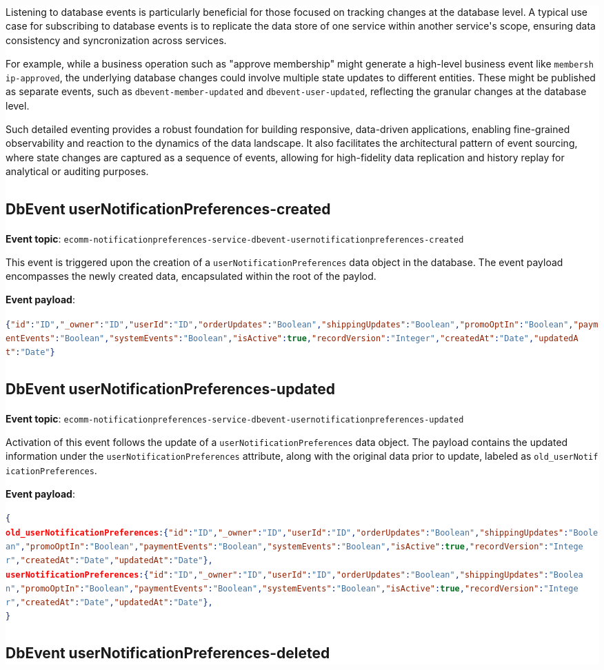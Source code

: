Listening to database events is particularly beneficial for those focused on tracking changes at the database level. A typical use case for subscribing to database events is to replicate the data store of one service within another service's scope, ensuring data consistency and syncronization across services.

For example, while a business operation such as "approve membership" might generate a high-level business event like `membership-approved`, the underlying database changes could involve multiple state updates to different entities. These might be published as separate events, such as `dbevent-member-updated` and `dbevent-user-updated`, reflecting the granular changes at the database level.

Such detailed eventing provides a robust foundation for building responsive, data-driven applications, enabling fine-grained observability and reaction to the dynamics of the data landscape. It also facilitates the architectural pattern of event sourcing, where state changes are captured as a sequence of events, allowing for high-fidelity data replication and history replay for analytical or auditing purposes.

## DbEvent userNotificationPreferences-created

**Event topic**: `ecomm-notificationpreferences-service-dbevent-usernotificationpreferences-created`

This event is triggered upon the creation of a `userNotificationPreferences` data object in the database. The event payload encompasses the newly created data, encapsulated within the root of the paylod.

**Event payload**: 
```json
{"id":"ID","_owner":"ID","userId":"ID","orderUpdates":"Boolean","shippingUpdates":"Boolean","promoOptIn":"Boolean","paymentEvents":"Boolean","systemEvents":"Boolean","isActive":true,"recordVersion":"Integer","createdAt":"Date","updatedAt":"Date"}
```  
## DbEvent userNotificationPreferences-updated

**Event topic**: `ecomm-notificationpreferences-service-dbevent-usernotificationpreferences-updated`

Activation of this event follows the update of a `userNotificationPreferences` data object. The payload contains the updated information under the `userNotificationPreferences` attribute, along with the original data prior to update, labeled as `old_userNotificationPreferences`.

**Event payload**: 
```json
{
old_userNotificationPreferences:{"id":"ID","_owner":"ID","userId":"ID","orderUpdates":"Boolean","shippingUpdates":"Boolean","promoOptIn":"Boolean","paymentEvents":"Boolean","systemEvents":"Boolean","isActive":true,"recordVersion":"Integer","createdAt":"Date","updatedAt":"Date"},
userNotificationPreferences:{"id":"ID","_owner":"ID","userId":"ID","orderUpdates":"Boolean","shippingUpdates":"Boolean","promoOptIn":"Boolean","paymentEvents":"Boolean","systemEvents":"Boolean","isActive":true,"recordVersion":"Integer","createdAt":"Date","updatedAt":"Date"},
}
``` 
## DbEvent userNotificationPreferences-deleted
